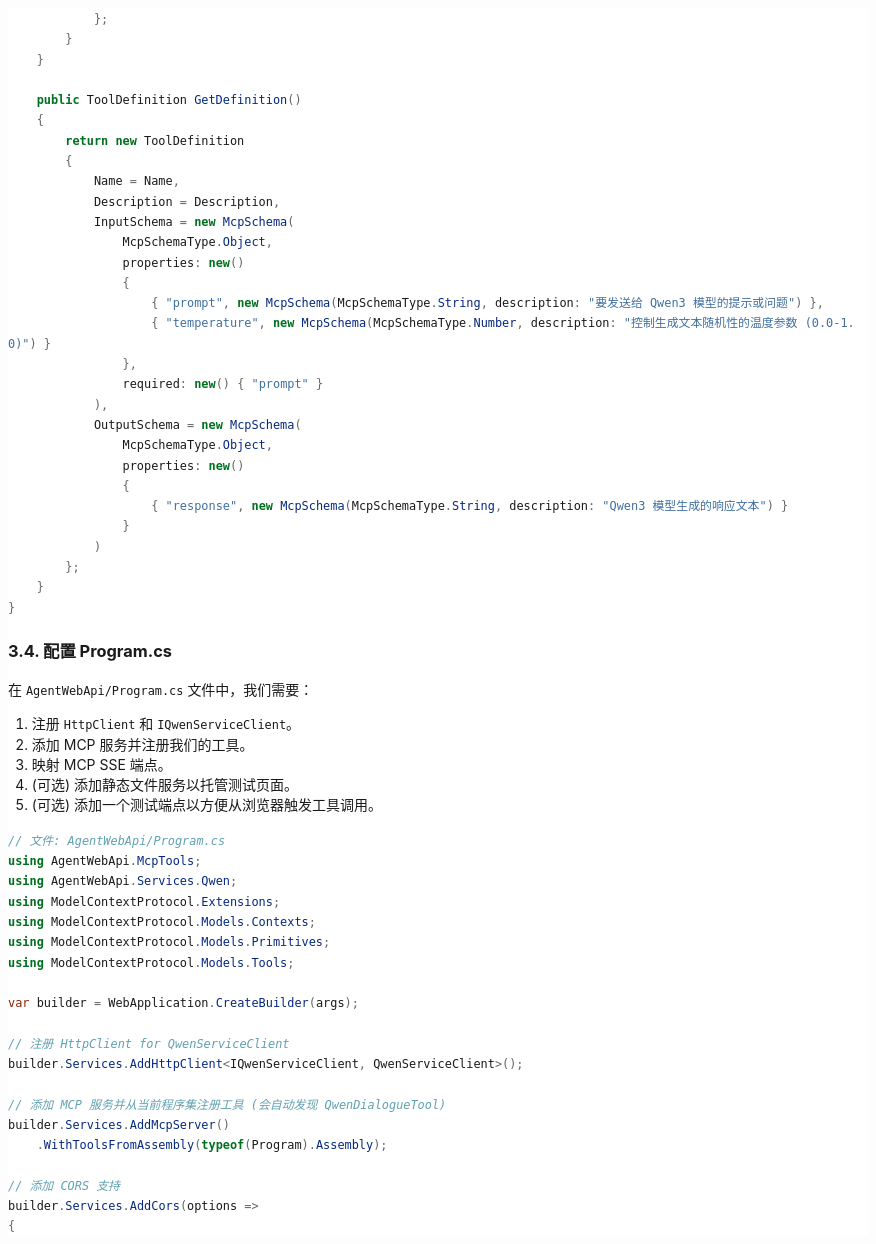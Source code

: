 ```csharp
            };
        }
    }

    public ToolDefinition GetDefinition()
    {
        return new ToolDefinition
        {
            Name = Name,
            Description = Description,
            InputSchema = new McpSchema(
                McpSchemaType.Object, 
                properties: new() 
                { 
                    { "prompt", new McpSchema(McpSchemaType.String, description: "要发送给 Qwen3 模型的提示或问题") },
                    { "temperature", new McpSchema(McpSchemaType.Number, description: "控制生成文本随机性的温度参数 (0.0-1.0)") }
                }, 
                required: new() { "prompt" }
            ),
            OutputSchema = new McpSchema(
                McpSchemaType.Object, 
                properties: new() 
                { 
                    { "response", new McpSchema(McpSchemaType.String, description: "Qwen3 模型生成的响应文本") } 
                }
            )
        };
    }
}
```

### 3.4. 配置 Program.cs

在 `AgentWebApi/Program.cs` 文件中，我们需要：
1.  注册 `HttpClient` 和 `IQwenServiceClient`。
2.  添加 MCP 服务并注册我们的工具。
3.  映射 MCP SSE 端点。
4.  (可选) 添加静态文件服务以托管测试页面。
5.  (可选) 添加一个测试端点以方便从浏览器触发工具调用。

```csharp
// 文件: AgentWebApi/Program.cs
using AgentWebApi.McpTools;
using AgentWebApi.Services.Qwen;
using ModelContextProtocol.Extensions;
using ModelContextProtocol.Models.Contexts;
using ModelContextProtocol.Models.Primitives;
using ModelContextProtocol.Models.Tools;

var builder = WebApplication.CreateBuilder(args);

// 注册 HttpClient for QwenServiceClient
builder.Services.AddHttpClient<IQwenServiceClient, QwenServiceClient>();

// 添加 MCP 服务并从当前程序集注册工具 (会自动发现 QwenDialogueTool)
builder.Services.AddMcpServer()
    .WithToolsFromAssembly(typeof(Program).Assembly);

// 添加 CORS 支持
builder.Services.AddCors(options =>
{
```